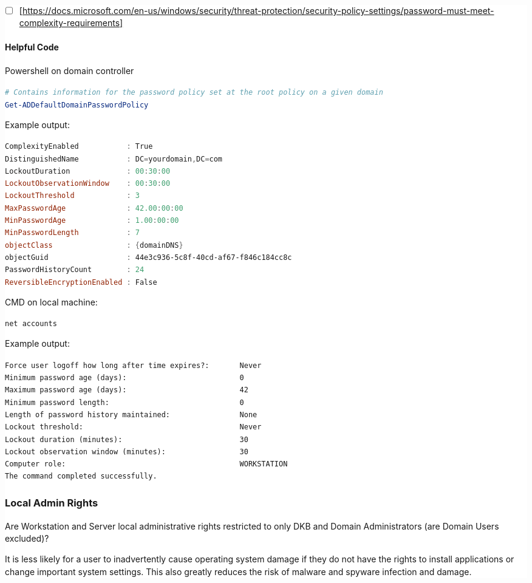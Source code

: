   - [ ] [https://docs.microsoft.com/en-us/windows/security/threat-protection/security-policy-settings/password-must-meet-complexity-requirements]

#### Helpful Code

Powershell on domain controller

```Powershell
# Contains information for the password policy set at the root policy on a given domain
Get-ADDefaultDomainPasswordPolicy
```

Example output:

```Powershell
ComplexityEnabled           : True
DistinguishedName           : DC=yourdomain,DC=com
LockoutDuration             : 00:30:00
LockoutObservationWindow    : 00:30:00
LockoutThreshold            : 3
MaxPasswordAge              : 42.00:00:00
MinPasswordAge              : 1.00:00:00
MinPasswordLength           : 7
objectClass                 : {domainDNS}
objectGuid                  : 44e3c936-5c8f-40cd-af67-f846c184cc8c
PasswordHistoryCount        : 24
ReversibleEncryptionEnabled : False
```

CMD on local machine:

```CMD
net accounts
```

Example output:

```CMD
Force user logoff how long after time expires?:       Never
Minimum password age (days):                          0
Maximum password age (days):                          42
Minimum password length:                              0
Length of password history maintained:                None
Lockout threshold:                                    Never
Lockout duration (minutes):                           30
Lockout observation window (minutes):                 30
Computer role:                                        WORKSTATION
The command completed successfully.
```

### Local Admin Rights

Are Workstation and Server local administrative rights restricted to only DKB and Domain Administrators (are Domain Users excluded)?

It is less likely for a user to inadvertently cause operating system damage if they do not have the rights to install applications or change important system settings. This also greatly reduces the risk of malware and spyware infection and damage.
